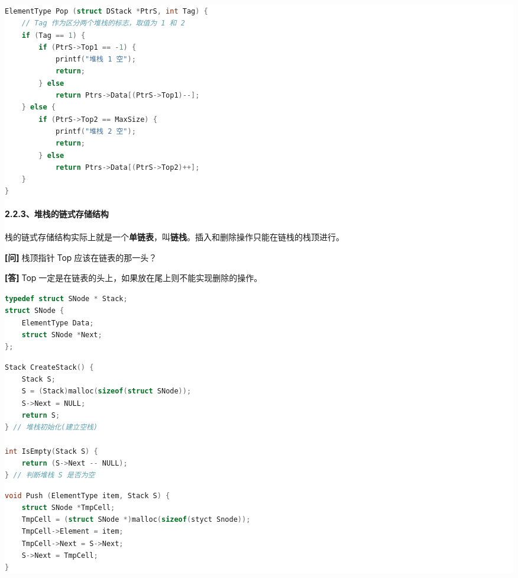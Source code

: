 ```c
ElementType Pop (struct DStack *PtrS, int Tag) {
    // Tag 作为区分两个堆栈的标志，取值为 1 和 2
    if (Tag == 1) {
        if (PtrS->Top1 == -1) {
            printf("堆栈 1 空");
            return;
        } else
            return Ptrs->Data[(PtrS->Top1)--];
    } else {
        if (PtrS->Top2 == MaxSize) {
            printf("堆栈 2 空");
            return;
        } else
            return Ptrs->Data[(PtrS->Top2)++];
    }
}
```

#### 2.2.3、堆栈的链式存储结构

栈的链式存储结构实际上就是一个**单链表**，叫**链栈**。插入和删除操作只能在链栈的栈顶进行。

**[问]** 栈顶指针 Top 应该在链表的那一头？

**[答]** Top  一定是在链表的头上，如果放在尾上则不能实现删除的操作。

```c
typedef struct SNode * Stack;
struct SNode {
    ElementType Data;
    struct SNode *Next;
};
```

```c
Stack CreateStack() {
    Stack S;
    S = (Stack)malloc(sizeof(struct SNode));
    S->Next = NULL;
    return S;
} // 堆栈初始化(建立空栈)

int IsEmpty(Stack S) {
    return (S->Next -- NULL);
} // 判断堆栈 S 是否为空
```

```c
void Push (ElementType item, Stack S) {
    struct SNode *TmpCell;
    TmpCell = (struct SNode *)malloc(sizeof(styct Snode));
    TmpCell->Element = item;
    TmpCell->Next = S->Next;
    S->Next = TmpCell;
}
```

